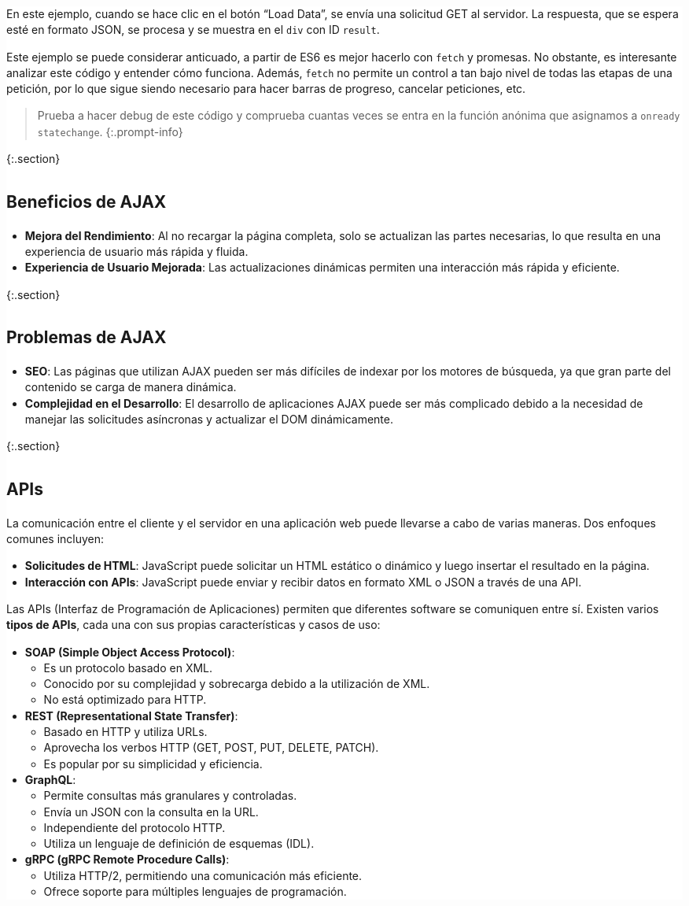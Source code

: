 En este ejemplo, cuando se hace clic en el botón “Load Data”, se envía una solicitud GET al servidor. La respuesta, que se espera esté en formato JSON, se procesa y se muestra en el `div` con ID `result`.

Este ejemplo se puede considerar anticuado, a partir de ES6 es mejor hacerlo con `fetch` y promesas. No obstante, es interesante analizar este código y entender cómo funciona. Además, `fetch` no permite un control a tan bajo nivel de todas las etapas de una petición, por lo que sigue siendo necesario para hacer barras de progreso, cancelar peticiones, etc.

> Prueba a hacer debug de este código y comprueba cuantas veces se entra en la función anónima que asignamos a `onreadystatechange`.
{:.prompt-info}

{:.section}
## Beneficios de AJAX

- **Mejora del Rendimiento**: Al no recargar la página completa, solo se actualizan las partes necesarias, lo que resulta en una experiencia de usuario más rápida y fluida.
- **Experiencia de Usuario Mejorada**: Las actualizaciones dinámicas permiten una interacción más rápida y eficiente.

{:.section}
## Problemas de AJAX

- **SEO**: Las páginas que utilizan AJAX pueden ser más difíciles de indexar por los motores de búsqueda, ya que gran parte del contenido se carga de manera dinámica.
- **Complejidad en el Desarrollo**: El desarrollo de aplicaciones AJAX puede ser más complicado debido a la necesidad de manejar las solicitudes asíncronas y actualizar el DOM dinámicamente.

{:.section}
## APIs

La comunicación entre el cliente y el servidor en una aplicación web puede llevarse a cabo de varias maneras. Dos enfoques comunes incluyen:

- **Solicitudes de HTML**: JavaScript puede solicitar un HTML estático o dinámico y luego insertar el resultado en la página.
- **Interacción con APIs**: JavaScript puede enviar y recibir datos en formato XML o JSON a través de una API.

Las APIs (Interfaz de Programación de Aplicaciones) permiten que diferentes software se comuniquen entre sí. Existen varios **tipos de APIs**, cada una con sus propias características y casos de uso:

- **SOAP (Simple Object Access Protocol)**:
  - Es un protocolo basado en XML.
  - Conocido por su complejidad y sobrecarga debido a la utilización de XML.
  - No está optimizado para HTTP.
- **REST (Representational State Transfer)**:
  - Basado en HTTP y utiliza URLs.
  - Aprovecha los verbos HTTP (GET, POST, PUT, DELETE, PATCH).
  - Es popular por su simplicidad y eficiencia.
- **GraphQL**:
  - Permite consultas más granulares y controladas.
  - Envía un JSON con la consulta en la URL.
  - Independiente del protocolo HTTP.
  - Utiliza un lenguaje de definición de esquemas (IDL).
- **gRPC (gRPC Remote Procedure Calls)**:
  - Utiliza HTTP/2, permitiendo una comunicación más eficiente.
  - Ofrece soporte para múltiples lenguajes de programación.
